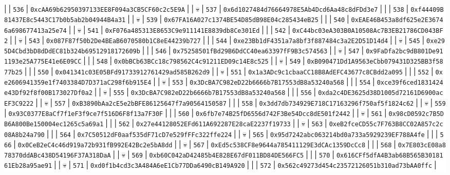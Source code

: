 |  | `536` | `0xcAA69b62950397133EE8F094a3CB5CF60c2c5E9A` |
| 💀 | `537` | `0x6d1027484d76664978E5Ab4Dcd6Aa48c8dFDd3e7` |
|  | `538` | `0xf44409B81437E8c5443C17b0b5ab2b04944B4a31` |
| 💀 | `539` | `0x67FA16A027c1374BE54D85dB98E04c285434eB25` |
|  | `540` | `0xEAE46B453a8df625e2E36746a698677413a25e74` |
| 💀 | `541` | `0xF076a485313E8653C9e911141E8839db8Ce301Ed` |
|  | `542` | `0xC44bc03eA303B0A10508Ac7B3EB21786CD043BF2` |
| 💀 | `543` | `0x087F87f50b2De4BEaB6070580b1C8eE44239b727` |
|  | `544` | `0xe23Bb1dF4351a7a8bf3f887484c3a2E2D51D14d4` |
| 💀 | `545` | `0xe295D4Cbd3bD8dDdEC81b324b69512918172609b` |
|  | `546` | `0x75258501fBd29B6DdCC40ea63397fF9B3c574563` |
| 💀 | `547` | `0x9FaDfa2bc9dB801De911193e25A775E41e6E09CC` |
|  | `548` | `0x0bBCb63BCc18c798562C4c91211ED09c14E8c525` |
| 💀 | `549` | `0xB090471Dd1A9563eCbb079431D325BB3f5877b25` |
|  | `550` | `0x041341c03E05BFd91733912761429ad585B262d9` |
| 💀 | `551` | `0x1a3ADc9c1cbaaCC18B8AdEFC43677c8CBdd2a095` |
|  | `552` | `0xe2606941359e1f7403384D7D371aC298f6b915E4` |
| 💀 | `553` | `0x3DcBA7C982eD22b6666b7B17553dB8a53240a568` |
|  | `554` | `0xce39f6ced1831424e43Df92f8f00B173027Df0a2` |
| 💀 | `555` | `0x3DcBA7C982eD22b6666b7B17553dB8a53240a568` |
|  | `556` | `0xda2c4DE3625d38D1005d72161D6900acEF3C9222` |
| 💀 | `557` | `0xB3890bAa2cE5e2bBFE86125647f7a90564150587` |
|  | `558` | `0x3dd7db734929E718C17163296f750af5f1824c62` |
| 💀 | `559` | `0x93C0377E8aCf7f1eF3f9ce7f516D6F8f13a7F30F` |
|  | `560` | `0x6fb7e74B25fD6556d742F3Be54Dcc8dE501f2442` |
| 💀 | `561` | `0x98cD0592c7B5DB6A800Be150004ec1265c5a69a1` |
|  | `562` | `0x27e44128052EFd611A692287E28caE2237f19733` |
| 💀 | `563` | `0xeB2fceCD55c7F763B8CC02A857c2c08A8b24a790` |
|  | `564` | `0x7C50512dF0aaf535dF71cD7e529fFFc322ffe224` |
| 💀 | `565` | `0x95d7242abc063214bd0a733a5929239EF788A4fe` |
|  | `566` | `0x0CeB2eC4c46d919a72b931fB992E42Bc2e5bA8dd` |
| 💀 | `567` | `0xEd5c538CF8e9644a785411129E3dCAc1359DcCc8` |
|  | `568` | `0x7E803cE08a878370ddABc438D54196F37A318DaA` |
| 💀 | `569` | `0xb60C042aD42485b4E828E67dF011BD84DE566FC5` |
|  | `570` | `0x616CFf5dfA4B3ab68B565B3018161Eb28a95ae91` |
| 💀 | `571` | `0xd0f1b4cd3c3A484A6eE1Cb77DDa6490cB149A920` |
|  | `572` | `0x562c49273d454c23572126051b310ad73bAA0ffc` |